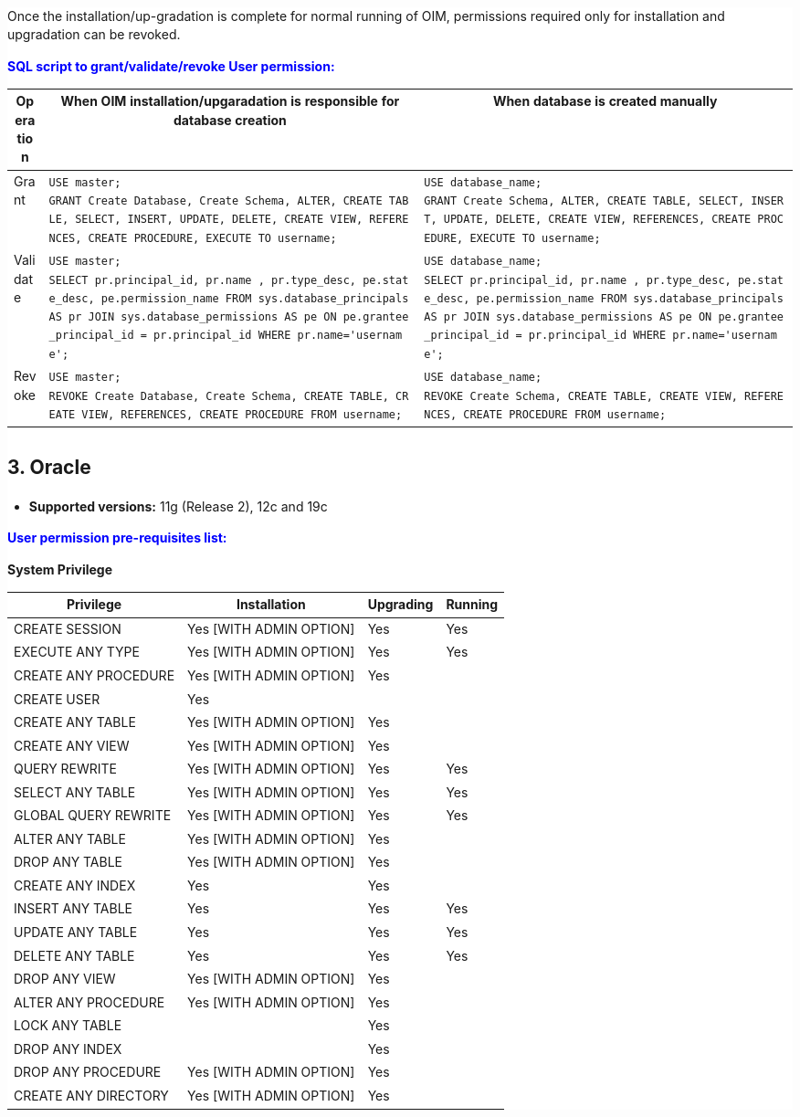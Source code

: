 Once the installation/up-gradation is complete for normal running of OIM, permissions required only for installation and upgradation can be revoked.

<span style="color:blue">**SQL script to grant/validate/revoke User permission:**</span>

| **Operation** | **When OIM installation/upgaradation is responsible for database creation** | **When database is created manually** |
|---------------|------------------------------------------------------------------------------|----------------------------------------|
| Grant | `USE master;`<br>`GRANT Create Database, Create Schema, ALTER, CREATE TABLE, SELECT, INSERT, UPDATE, DELETE, CREATE VIEW, REFERENCES, CREATE PROCEDURE, EXECUTE TO username;` | `USE database_name;`<br>`GRANT Create Schema, ALTER, CREATE TABLE, SELECT, INSERT, UPDATE, DELETE, CREATE VIEW, REFERENCES, CREATE PROCEDURE, EXECUTE TO username;` |
| Validate | `USE master;`<br>`SELECT pr.principal_id, pr.name , pr.type_desc, pe.state_desc, pe.permission_name FROM sys.database_principals AS pr JOIN sys.database_permissions AS pe ON pe.grantee_principal_id = pr.principal_id WHERE pr.name='username';` | `USE database_name;`<br>`SELECT pr.principal_id, pr.name , pr.type_desc, pe.state_desc, pe.permission_name FROM sys.database_principals AS pr JOIN sys.database_permissions AS pe ON pe.grantee_principal_id = pr.principal_id WHERE pr.name='username';` |
| Revoke | `USE master;`<br>`REVOKE Create Database, Create Schema, CREATE TABLE, CREATE VIEW, REFERENCES, CREATE PROCEDURE FROM username;` | `USE database_name;`<br>`REVOKE Create Schema, CREATE TABLE, CREATE VIEW, REFERENCES, CREATE PROCEDURE FROM username;` |

## 3. Oracle

- **Supported versions:** 11g (Release 2), 12c and 19c

<span style="color:blue">**User permission pre-requisites list:**</span>

**System Privilege**

| **Privilege** | **Installation** | **Upgrading** | **Running** |
|---------------|------------------|---------------|-------------|
| CREATE SESSION | Yes [WITH ADMIN OPTION] | Yes | Yes |
| EXECUTE ANY TYPE | Yes [WITH ADMIN OPTION] | Yes | Yes |
| CREATE ANY PROCEDURE | Yes [WITH ADMIN OPTION] | Yes | |
| CREATE USER | Yes | | |
| CREATE ANY TABLE | Yes [WITH ADMIN OPTION] | Yes | |
| CREATE ANY VIEW | Yes [WITH ADMIN OPTION] | Yes | |
| QUERY REWRITE | Yes [WITH ADMIN OPTION] | Yes | Yes |
| SELECT ANY TABLE | Yes [WITH ADMIN OPTION] | Yes | Yes |
| GLOBAL QUERY REWRITE | Yes [WITH ADMIN OPTION] | Yes | Yes |
| ALTER ANY TABLE | Yes [WITH ADMIN OPTION] | Yes | |
| DROP ANY TABLE | Yes [WITH ADMIN OPTION] | Yes | |
| CREATE ANY INDEX | Yes | Yes | |
| INSERT ANY TABLE | Yes | Yes | Yes |
| UPDATE ANY TABLE | Yes | Yes | Yes |
| DELETE ANY TABLE | Yes | Yes | Yes |
| DROP ANY VIEW | Yes [WITH ADMIN OPTION] | Yes | |
| ALTER ANY PROCEDURE | Yes [WITH ADMIN OPTION] | Yes | |
| LOCK ANY TABLE | | Yes | |
| DROP ANY INDEX | | Yes | |
| DROP ANY PROCEDURE | Yes [WITH ADMIN OPTION] | Yes | |
| CREATE ANY DIRECTORY | Yes [WITH ADMIN OPTION] | Yes | |
